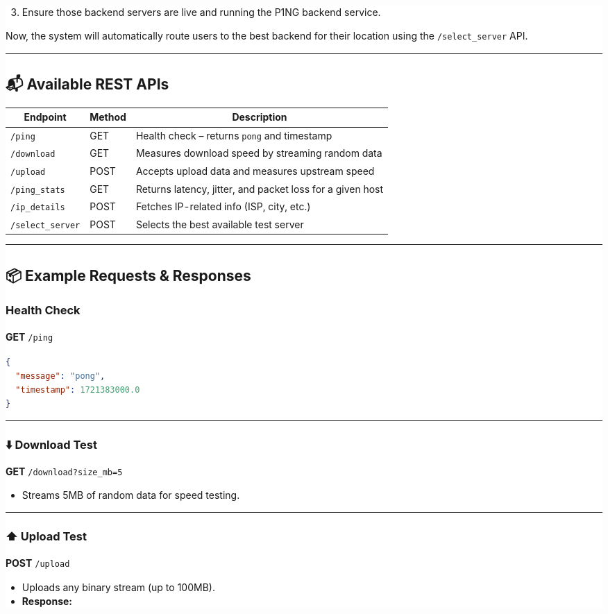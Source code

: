 3. Ensure those backend servers are live and running the P1NG backend service.

Now, the system will automatically route users to the best backend for their location using the `/select_server` API.

---

## 📬 Available REST APIs

| Endpoint         | Method | Description                                               |
| ---------------- | ------ | --------------------------------------------------------- |
| `/ping`          | GET    | Health check – returns `pong` and timestamp               |
| `/download`      | GET    | Measures download speed by streaming random data          |
| `/upload`        | POST   | Accepts upload data and measures upstream speed           |
| `/ping_stats`    | GET    | Returns latency, jitter, and packet loss for a given host |
| `/ip_details`    | POST   | Fetches IP-related info (ISP, city, etc.)                 |
| `/select_server` | POST   | Selects the best available test server         |

---

## 📦 Example Requests & Responses

### Health Check

**GET** `/ping`

```json
{
  "message": "pong",
  "timestamp": 1721383000.0
}
```

---

### ⬇️ Download Test

**GET** `/download?size_mb=5`

* Streams 5MB of random data for speed testing.

---

### ⬆️ Upload Test

**POST** `/upload`

* Uploads any binary stream (up to 100MB).
* **Response:**
